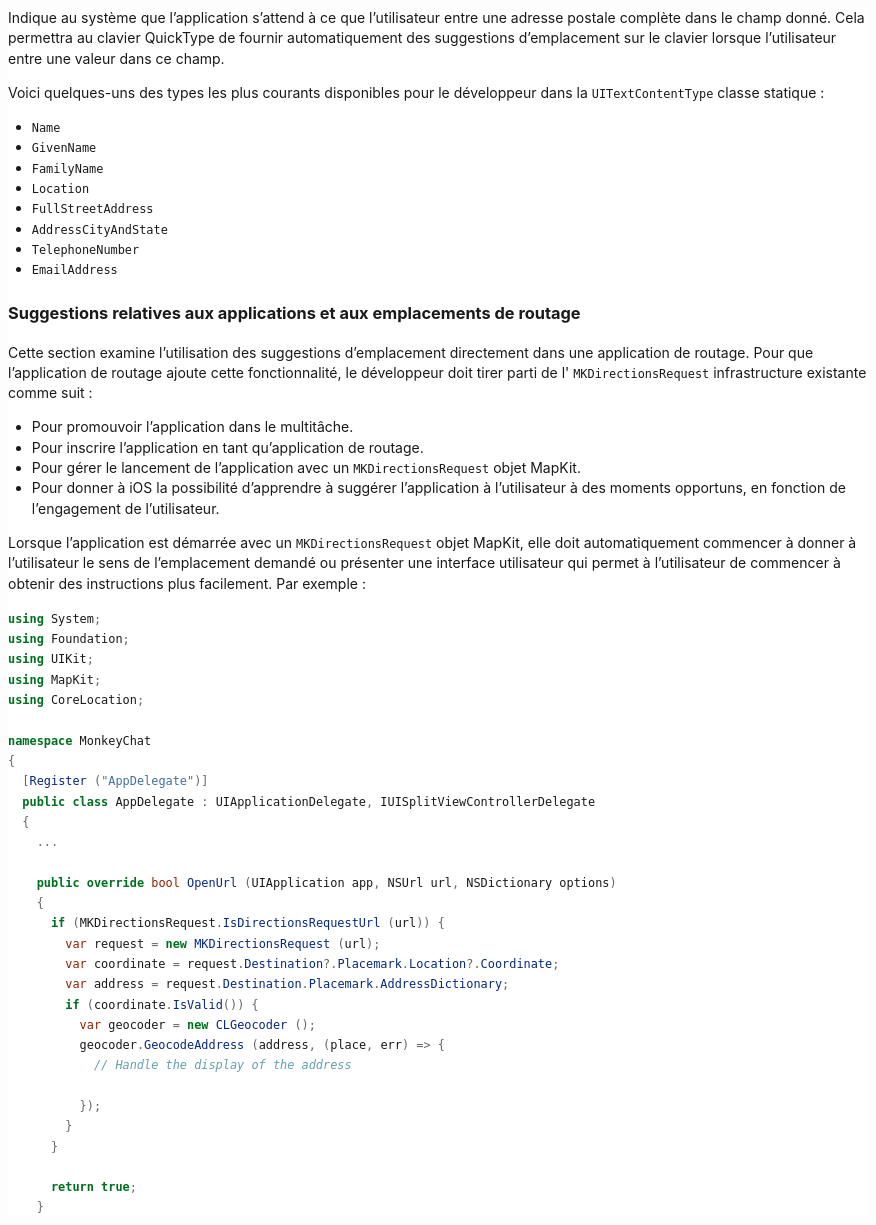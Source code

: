 Indique au système que l’application s’attend à ce que l’utilisateur entre une adresse postale complète dans le champ donné. Cela permettra au clavier QuickType de fournir automatiquement des suggestions d’emplacement sur le clavier lorsque l’utilisateur entre une valeur dans ce champ.

Voici quelques-uns des types les plus courants disponibles pour le développeur dans la `UITextContentType` classe statique :

- `Name`
- `GivenName`
- `FamilyName`
- `Location`
- `FullStreetAddress`
- `AddressCityAndState`
- `TelephoneNumber`
- `EmailAddress`

### <a name="routing-apps-and-locations-suggestions"></a>Suggestions relatives aux applications et aux emplacements de routage

Cette section examine l’utilisation des suggestions d’emplacement directement dans une application de routage. Pour que l’application de routage ajoute cette fonctionnalité, le développeur doit tirer parti de l' `MKDirectionsRequest` infrastructure existante comme suit :

- Pour promouvoir l’application dans le multitâche.
- Pour inscrire l’application en tant qu’application de routage.
- Pour gérer le lancement de l’application avec un `MKDirectionsRequest` objet MapKit.
- Pour donner à iOS la possibilité d’apprendre à suggérer l’application à l’utilisateur à des moments opportuns, en fonction de l’engagement de l’utilisateur.

Lorsque l’application est démarrée avec un `MKDirectionsRequest` objet MapKit, elle doit automatiquement commencer à donner à l’utilisateur le sens de l’emplacement demandé ou présenter une interface utilisateur qui permet à l’utilisateur de commencer à obtenir des instructions plus facilement. Par exemple :

```csharp
using System;
using Foundation;
using UIKit;
using MapKit;
using CoreLocation;

namespace MonkeyChat
{
  [Register ("AppDelegate")]
  public class AppDelegate : UIApplicationDelegate, IUISplitViewControllerDelegate
  {
    ...
    
    public override bool OpenUrl (UIApplication app, NSUrl url, NSDictionary options)
    {
      if (MKDirectionsRequest.IsDirectionsRequestUrl (url)) {
        var request = new MKDirectionsRequest (url);
        var coordinate = request.Destination?.Placemark.Location?.Coordinate;
        var address = request.Destination.Placemark.AddressDictionary;
        if (coordinate.IsValid()) {
          var geocoder = new CLGeocoder ();
          geocoder.GeocodeAddress (address, (place, err) => {
            // Handle the display of the address

          });
        }
      }

      return true;
    }
```